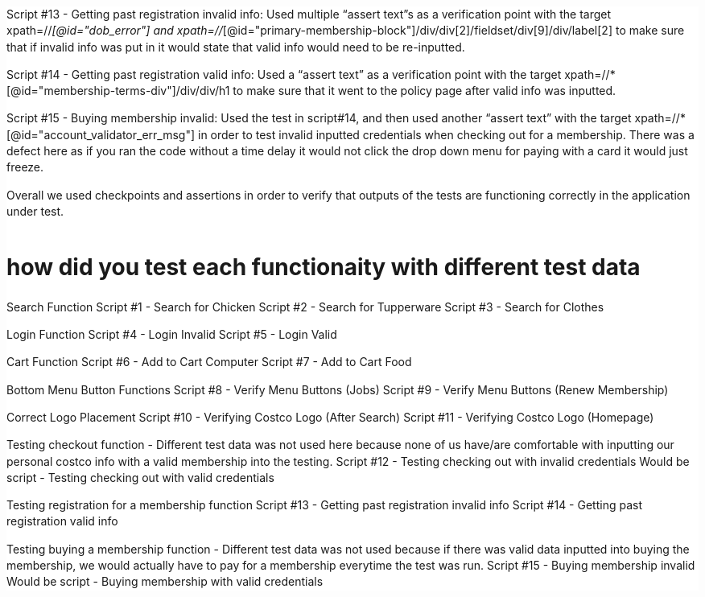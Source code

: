 Script #13 - Getting past registration invalid info: Used multiple “assert text”s as a verification point with the target xpath=//*[@id="dob_error"] and xpath=//*[@id="primary-membership-block"]/div/div[2]/fieldset/div[9]/div/label[2] to make sure that if invalid info was put in it would state that valid info would need to be re-inputted.

Script #14 - Getting past registration valid info: Used a “assert text” as a verification point with the target xpath=//*[@id="membership-terms-div"]/div/div/h1 to make sure that it went to the policy page after valid info was inputted.

Script #15 - Buying membership invalid: Used the test in script#14, and then used another “assert text” with the target xpath=//*[@id="account_validator_err_msg"] in order to test invalid inputted credentials when checking out for a membership.
There was a defect here as if you ran the code without a time delay it would not click the drop down menu for paying with a card it would just freeze.

Overall we used checkpoints and assertions in order to verify that outputs of the tests are functioning correctly in the application under test.


# how did you test each functionaity with different test data
Search Function
Script #1 - Search for Chicken 
Script #2 - Search for Tupperware 
Script #3 - Search for Clothes

Login Function
Script #4 - Login Invalid
Script #5 - Login Valid

Cart Function
Script #6 - Add to Cart Computer
Script #7 - Add to Cart Food

Bottom Menu Button Functions
Script #8 - Verify Menu Buttons (Jobs)
Script #9 - Verify Menu Buttons (Renew Membership)

Correct Logo Placement
Script #10 - Verifying Costco Logo (After Search)
Script #11 - Verifying Costco Logo (Homepage)

Testing checkout function - Different test data was not used here because none of us have/are comfortable with inputting our personal costco info with a valid membership into the testing.
Script #12 - Testing checking out with invalid credentials
Would be script - Testing checking out with valid credentials

Testing registration for a membership function
Script #13 - Getting past registration invalid info
Script #14 - Getting past registration valid info

Testing buying a membership function - Different test data was not used because if there was valid data inputted into buying the membership, we would actually have to pay for a membership everytime the test was run.
Script #15 - Buying membership invalid
Would be script - Buying membership with valid credentials
